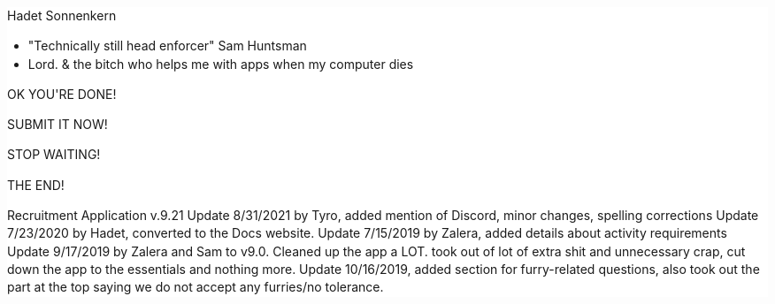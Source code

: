 Hadet Sonnenkern
+ "Technically still head enforcer"
Sam Huntsman
+ Lord. & the bitch who helps me with apps when my computer dies

OK YOU'RE DONE!

SUBMIT IT NOW!

STOP WAITING!

THE END!

Recruitment Application v.9.21
Update 8/31/2021 by Tyro, added mention of Discord, minor changes, spelling corrections
Update 7/23/2020 by Hadet, converted to the Docs website.
Update 7/15/2019 by Zalera, added details about activity requirements
Update 9/17/2019 by Zalera and Sam to v9.0. Cleaned up the app a LOT. took out of lot of extra shit and unnecessary crap, cut down the app to the essentials and nothing more.
Update 10/16/2019, added section for furry-related questions, also took out the part at the top saying we do not accept any furries/no tolerance.
